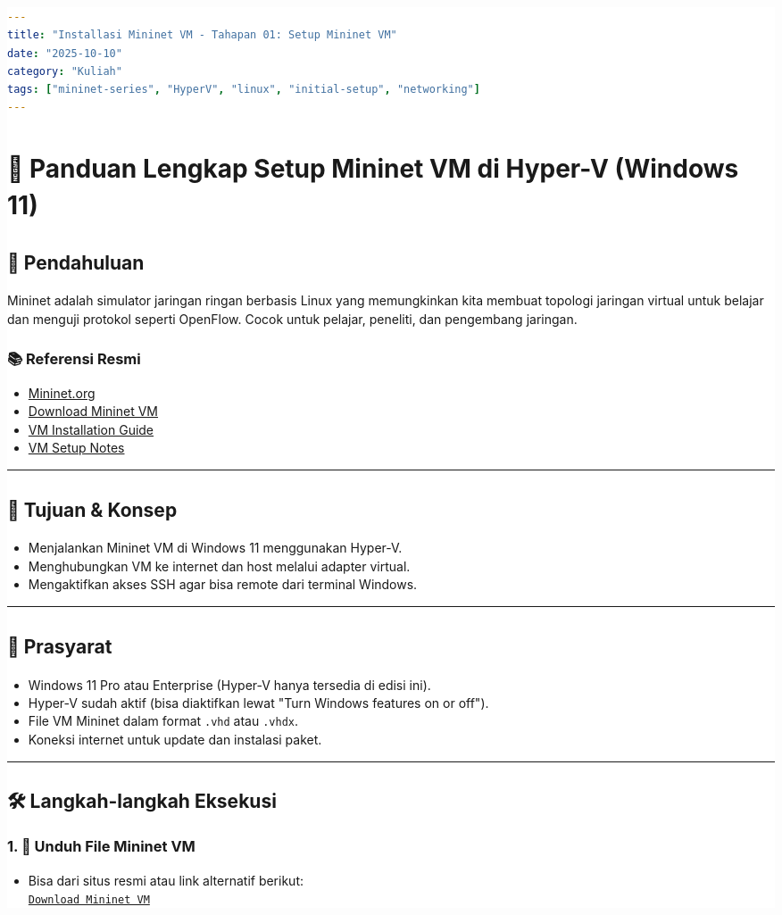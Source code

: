 ```yaml
---
title: "Installasi Mininet VM - Tahapan 01: Setup Mininet VM"
date: "2025-10-10"
category: "Kuliah"
tags: ["mininet-series", "HyperV", "linux", "initial-setup", "networking"]
---
```


<iframe src="https://www.youtube.com/embed/KYJy2arn2u4?controls=0&modestbranding=1&rel=0&disablekb=1&autoplay=0" style="display:block;margin:auto;border:none;width:100%;max-width:960px;height:540px;" allow="autoplay; encrypted-media" allowfullscreen></iframe>

# 🧠 Panduan Lengkap Setup Mininet VM di Hyper-V (Windows 11)

## 🚀 Pendahuluan
Mininet adalah simulator jaringan ringan berbasis Linux yang memungkinkan kita membuat topologi jaringan virtual untuk belajar dan menguji protokol seperti OpenFlow. Cocok untuk pelajar, peneliti, dan pengembang jaringan.

### 📚 Referensi Resmi
- [Mininet.org](http://mininet.org/)
- [Download Mininet VM](http://mininet.org/download/)
- [VM Installation Guide](http://mininet.org/download/#option-1-mininet-vm-installation-easy-recommended)
- [VM Setup Notes](http://mininet.org/vm-setup-notes/)

---

## 🎯 Tujuan & Konsep
- Menjalankan Mininet VM di Windows 11 menggunakan Hyper-V.
- Menghubungkan VM ke internet dan host melalui adapter virtual.
- Mengaktifkan akses SSH agar bisa remote dari terminal Windows.

---

## 🧰 Prasyarat
- Windows 11 Pro atau Enterprise (Hyper-V hanya tersedia di edisi ini).
- Hyper-V sudah aktif (bisa diaktifkan lewat "Turn Windows features on or off").
- File VM Mininet dalam format `.vhd` atau `.vhdx`.
- Koneksi internet untuk update dan instalasi paket.

---

## 🛠️ Langkah-langkah Eksekusi

### 1. 🔽 Unduh File Mininet VM
- Bisa dari situs resmi atau link alternatif berikut:  
  [`Download Mininet VM`](https://drive.google.com/drive/folders/1_hwvg3CvoA8R4qGL6qFd5a371D6cQ_99)
